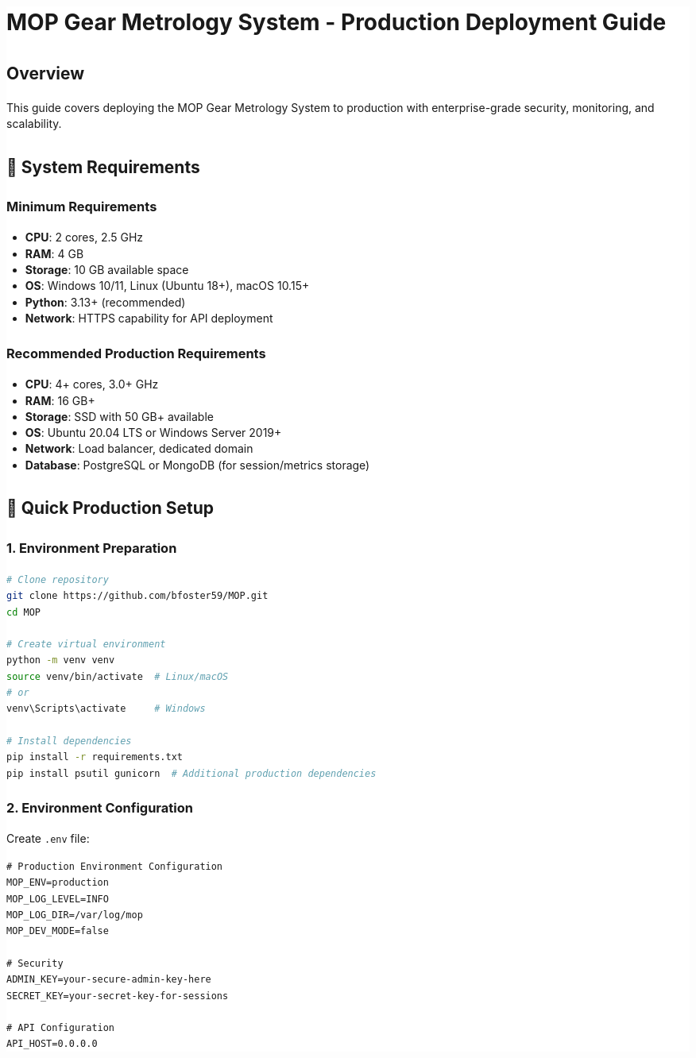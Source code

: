 # MOP Gear Metrology System - Production Deployment Guide

## Overview

This guide covers deploying the MOP Gear Metrology System to production with enterprise-grade security, monitoring, and scalability.

## 🔧 System Requirements

### Minimum Requirements
- **CPU**: 2 cores, 2.5 GHz
- **RAM**: 4 GB
- **Storage**: 10 GB available space
- **OS**: Windows 10/11, Linux (Ubuntu 18+), macOS 10.15+
- **Python**: 3.13+ (recommended)
- **Network**: HTTPS capability for API deployment

### Recommended Production Requirements
- **CPU**: 4+ cores, 3.0+ GHz
- **RAM**: 16 GB+ 
- **Storage**: SSD with 50 GB+ available
- **OS**: Ubuntu 20.04 LTS or Windows Server 2019+
- **Network**: Load balancer, dedicated domain
- **Database**: PostgreSQL or MongoDB (for session/metrics storage)

## 🚀 Quick Production Setup

### 1. Environment Preparation

```bash
# Clone repository
git clone https://github.com/bfoster59/MOP.git
cd MOP

# Create virtual environment
python -m venv venv
source venv/bin/activate  # Linux/macOS
# or
venv\Scripts\activate     # Windows

# Install dependencies
pip install -r requirements.txt
pip install psutil gunicorn  # Additional production dependencies
```

### 2. Environment Configuration

Create `.env` file:
```env
# Production Environment Configuration
MOP_ENV=production
MOP_LOG_LEVEL=INFO
MOP_LOG_DIR=/var/log/mop
MOP_DEV_MODE=false

# Security
ADMIN_KEY=your-secure-admin-key-here
SECRET_KEY=your-secret-key-for-sessions

# API Configuration
API_HOST=0.0.0.0
```